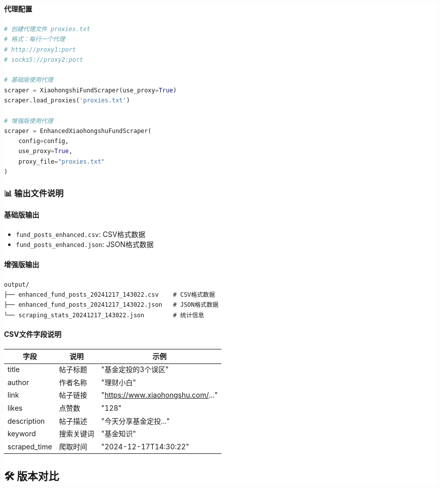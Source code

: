 #### 代理配置
```python
# 创建代理文件 proxies.txt
# 格式：每行一个代理
# http://proxy1:port
# socks5://proxy2:port

# 基础版使用代理
scraper = XiaohongshiFundScraper(use_proxy=True)
scraper.load_proxies('proxies.txt')

# 增强版使用代理
scraper = EnhancedXiaohongshuFundScraper(
    config=config,
    use_proxy=True,
    proxy_file="proxies.txt"
)
```

### 📊 输出文件说明

#### 基础版输出
- `fund_posts_enhanced.csv`: CSV格式数据
- `fund_posts_enhanced.json`: JSON格式数据

#### 增强版输出
```
output/
├── enhanced_fund_posts_20241217_143022.csv    # CSV格式数据
├── enhanced_fund_posts_20241217_143022.json   # JSON格式数据
└── scraping_stats_20241217_143022.json        # 统计信息
```

#### CSV文件字段说明
| 字段 | 说明 | 示例 |
|------|------|------|
| title | 帖子标题 | "基金定投的3个误区" |
| author | 作者名称 | "理财小白" |
| link | 帖子链接 | "https://www.xiaohongshu.com/..." |
| likes | 点赞数 | "128" |
| description | 帖子描述 | "今天分享基金定投..." |
| keyword | 搜索关键词 | "基金知识" |
| scraped_time | 爬取时间 | "2024-12-17T14:30:22" |

## 🛠️ 版本对比
